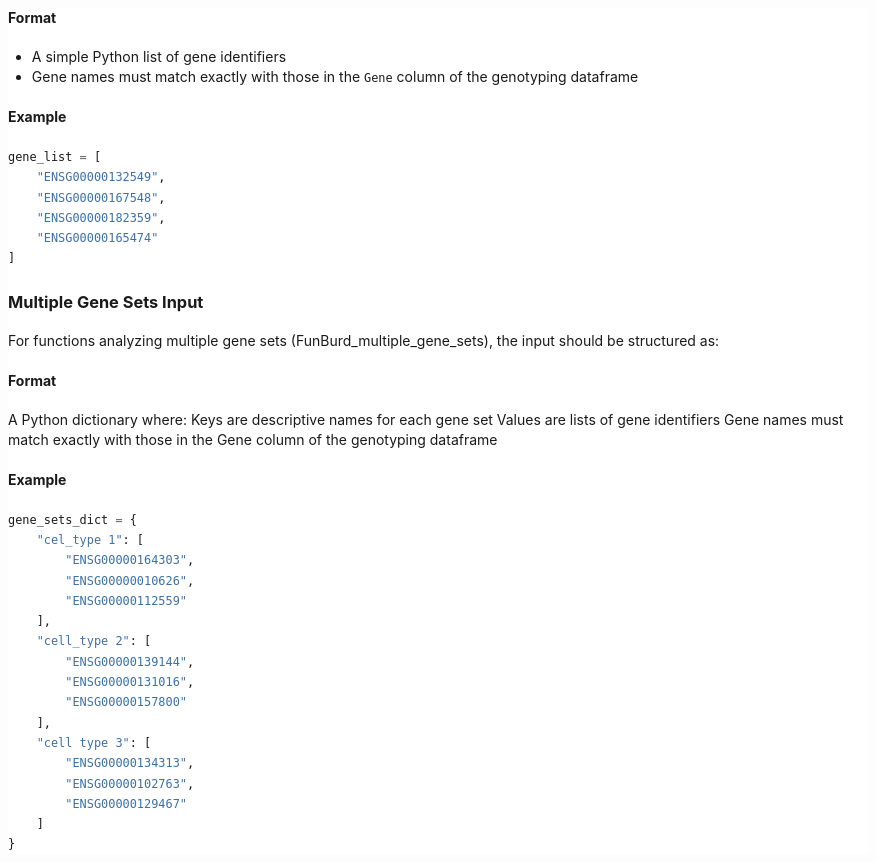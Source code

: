 #### Format
- A simple Python list of gene identifiers
- Gene names must match exactly with those in the `Gene` column of the genotyping dataframe

#### Example
```python
gene_list = [
    "ENSG00000132549",
    "ENSG00000167548",
    "ENSG00000182359",
    "ENSG00000165474"
]
```

### Multiple Gene Sets Input

For functions analyzing multiple gene sets (FunBurd_multiple_gene_sets), the input should be structured as:

#### Format

A Python dictionary where:
Keys are descriptive names for each gene set
Values are lists of gene identifiers
Gene names must match exactly with those in the Gene column of the genotyping dataframe

#### Example
```python
gene_sets_dict = {
    "cel_type 1": [
        "ENSG00000164303",
        "ENSG00000010626",
        "ENSG00000112559"
    ],
    "cell_type 2": [
        "ENSG00000139144",
        "ENSG00000131016",
        "ENSG00000157800"
    ],
    "cell type 3": [
        "ENSG00000134313",
        "ENSG00000102763",
        "ENSG00000129467"
    ]
}
```

